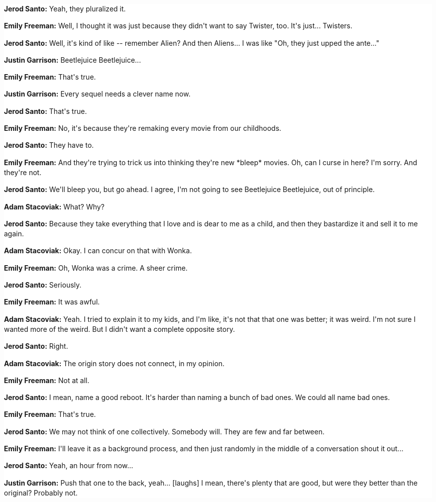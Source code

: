 **Jerod Santo:** Yeah, they pluralized it.

**Emily Freeman:** Well, I thought it was just because they didn't want to say Twister, too. It's just... Twisters.

**Jerod Santo:** Well, it's kind of like -- remember Alien? And then Aliens... I was like "Oh, they just upped the ante..."

**Justin Garrison:** Beetlejuice Beetlejuice...

**Emily Freeman:** That's true.

**Justin Garrison:** Every sequel needs a clever name now.

**Jerod Santo:** That's true.

**Emily Freeman:** No, it's because they're remaking every movie from our childhoods.

**Jerod Santo:** They have to.

**Emily Freeman:** And they're trying to trick us into thinking they're new \*bleep\* movies. Oh, can I curse in here? I'm sorry. And they're not.

**Jerod Santo:** We'll bleep you, but go ahead. I agree, I'm not going to see Beetlejuice Beetlejuice, out of principle.

**Adam Stacoviak:** What? Why?

**Jerod Santo:** Because they take everything that I love and is dear to me as a child, and then they bastardize it and sell it to me again.

**Adam Stacoviak:** Okay. I can concur on that with Wonka.

**Emily Freeman:** Oh, Wonka was a crime. A sheer crime.

**Jerod Santo:** Seriously.

**Emily Freeman:** It was awful.

**Adam Stacoviak:** Yeah. I tried to explain it to my kids, and I'm like, it's not that that one was better; it was weird. I'm not sure I wanted more of the weird. But I didn't want a complete opposite story.

**Jerod Santo:** Right.

**Adam Stacoviak:** The origin story does not connect, in my opinion.

**Emily Freeman:** Not at all.

**Jerod Santo:** I mean, name a good reboot. It's harder than naming a bunch of bad ones. We could all name bad ones.

**Emily Freeman:** That's true.

**Jerod Santo:** We may not think of one collectively. Somebody will. They are few and far between.

**Emily Freeman:** I'll leave it as a background process, and then just randomly in the middle of a conversation shout it out...

**Jerod Santo:** Yeah, an hour from now...

**Justin Garrison:** Push that one to the back, yeah... \[laughs\] I mean, there's plenty that are good, but were they better than the original? Probably not.
